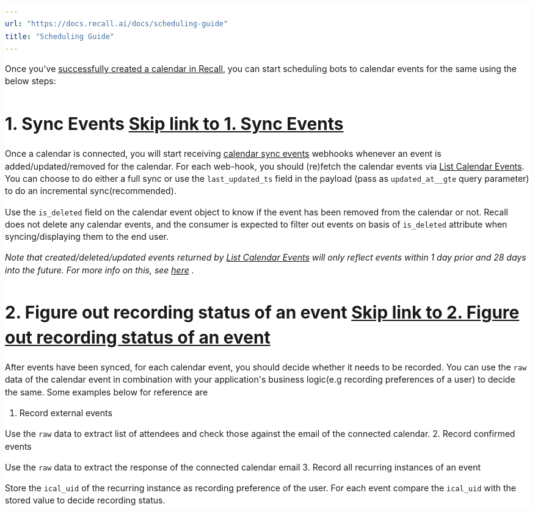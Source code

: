 ```yaml
---
url: "https://docs.recall.ai/docs/scheduling-guide"
title: "Scheduling Guide"
---
```


Once you've [successfully created a calendar in Recall](https://docs.recall.ai/docs/calendar-v2-integration-guide#4-create-calendar), you can start scheduling bots to calendar events for the same using the below steps:

# 1\. Sync Events   [Skip link to 1. Sync Events](https://docs.recall.ai/docs/scheduling-guide\#1-sync-events)

Once a calendar is connected, you will start receiving [calendar sync events](https://docs.recall.ai/reference/calendar-v2-webhooks#calendar-sync-events) webhooks whenever an event is added/updated/removed for the calendar. For each web-hook, you should (re)fetch the calendar events via [List Calendar Events](https://docs.recall.ai/reference/calendar_events_list). You can choose to do either a full sync or use the `last_updated_ts` field in the payload (pass as `updated_at__gte` query parameter) to do an incremental sync(recommended).

Use the `is_deleted` field on the calendar event object to know if the event has been removed from the calendar or not. Recall does not delete any calendar events, and the consumer is expected to filter out events on basis of `is_deleted` attribute when syncing/displaying them to the end user.

_Note that created/deleted/updated events returned by [List Calendar Events](https://docs.recall.ai/reference/calendar_events_list) will only reflect events within 1 day prior and 28 days into the future. For more info on this, see [here](https://docs.recall.ai/docs/scheduling-guide#how-does-the-time-window-of-events-returned-from-recall-work) ._

# 2\. Figure out recording status of an event   [Skip link to 2. Figure out recording status of an event](https://docs.recall.ai/docs/scheduling-guide\#2-figure-out-recording-status-of-an-event)

After events have been synced, for each calendar event, you should decide whether it needs to be recorded. You can use the `raw` data of the calendar event in combination with your application's business logic(e.g recording preferences of a user) to decide the same. Some examples below for reference are

1. Record external events


Use the `raw` data to extract list of attendees and check those against the email of the connected calendar.
2. Record confirmed events


Use the `raw` data to extract the response of the connected calendar email
3. Record all recurring instances of an event


Store the `ical_uid` of the recurring instance as recording preference of the user. For each event compare the `ical_uid` with the stored value to decide recording status.
